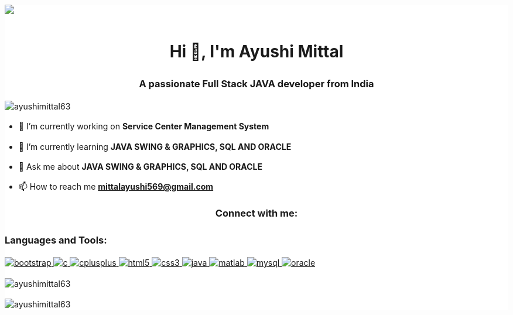 


<img width="100%" src = "https://github.com/user-attachments/assets/63eee2eb-0f1e-494e-8b18-5cb38c5d8bd6">


<h1 align="center">Hi 👋, I'm Ayushi Mittal</h1>
<h3 align="center">A passionate Full Stack JAVA developer from India</h3>

<p align="left"> <img src="https://komarev.com/ghpvc/?username=ayushimittal63&label=Profile%20views&color=0e75b6&style=flat" alt="ayushimittal63" /> </p>

- 🔭 I’m currently working on **Service Center Management System**

- 🌱 I’m currently learning **JAVA SWING & GRAPHICS, SQL AND ORACLE**

- 💬 Ask me about **JAVA SWING & GRAPHICS, SQL AND ORACLE**

- 📫 How to reach me **mittalayushi569@gmail.com**

<h3 align="center">Connect with me:</h3>
<p align="center">
</p>

<h3 align="left">Languages and Tools:</h3>
<p align="left"> <a href="https://getbootstrap.com" target="_blank" rel="noreferrer"> <img src="https://raw.githubusercontent.com/devicons/devicon/master/icons/bootstrap/bootstrap-plain-wordmark.svg" alt="bootstrap" width="40" height="40"/> </a> <a href="https://www.cprogramming.com/" target="_blank" rel="noreferrer"> <img src="https://raw.githubusercontent.com/devicons/devicon/master/icons/c/c-original.svg" alt="c" width="40" height="40"/> </a> <a href="https://www.w3schools.com/cpp/" target="_blank" rel="noreferrer"> <img src="https://raw.githubusercontent.com/devicons/devicon/master/icons/cplusplus/cplusplus-original.svg" alt="cplusplus" width="40" height="40"/> </a> <a href="https://www.w3.org/html/" target="_blank" rel="noreferrer"> <img src="https://raw.githubusercontent.com/devicons/devicon/master/icons/html5/html5-original-wordmark.svg" alt="html5" width="40" height="40"/> </a> <a href="https://www.java.com" target="_blank" rel="noreferrer"> <img src="https://raw.githubusercontent.com/devicons/devicon/master/icons/css3/css3-original-wordmark.svg" alt="css3" width="40" height="40"/> </a> <a href="https://www.w3.org/html/" target="_blank" rel="noreferrer"> 
  <img src="https://raw.githubusercontent.com/devicons/devicon/master/icons/java/java-original.svg" alt="java" width="40" height="40"/> </a> <a href="https://www.mathworks.com/" target="_blank" rel="noreferrer"> <img src="https://upload.wikimedia.org/wikipedia/commons/2/21/Matlab_Logo.png" alt="matlab" width="40" height="40"/> </a> <a href="https://www.mysql.com/" target="_blank" rel="noreferrer"> <img src="https://raw.githubusercontent.com/devicons/devicon/master/icons/mysql/mysql-original-wordmark.svg" alt="mysql" width="40" height="40"/> </a> <a href="https://www.oracle.com/" target="_blank" rel="noreferrer"> <img src="https://raw.githubusercontent.com/devicons/devicon/master/icons/oracle/oracle-original.svg" alt="oracle" width="40" height="40"/> </a> </p>

<p><img align="center" src="https://github-readme-stats.vercel.app/api/top-langs?username=ayushimittal63&show_icons=true&locale=en&layout=compact" alt="ayushimittal63" /></p>

<p><img align="center" src="https://github-readme-streak-stats.herokuapp.com/?user=ayushimittal63&" alt="ayushimittal63" /></p>

